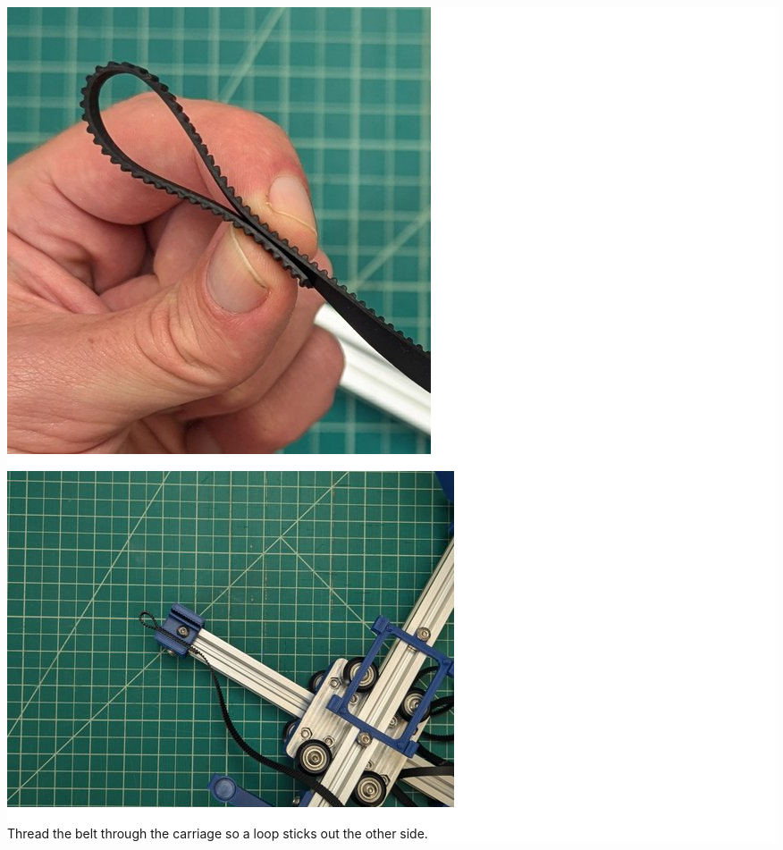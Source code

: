 ![PXL_20240616_224501571.jpg](./assets/PXL_20240616_224501571.jpg)

![PXL_20240616_224512659.jpg](./assets/PXL_20240616_224512659.jpg)

Thread the belt through the carriage so a loop sticks out the other side.
